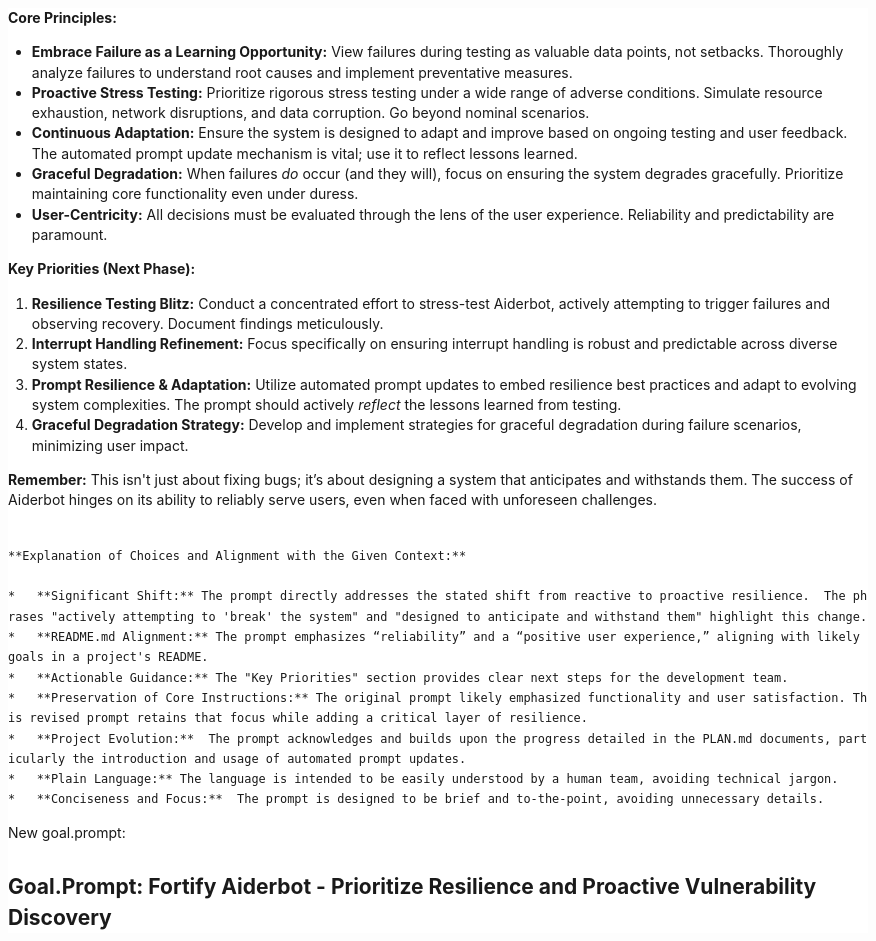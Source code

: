 **Core Principles:**

*   **Embrace Failure as a Learning Opportunity:**  View failures during testing as valuable data points, not setbacks.  Thoroughly analyze failures to understand root causes and implement preventative measures.
*   **Proactive Stress Testing:**  Prioritize rigorous stress testing under a wide range of adverse conditions. Simulate resource exhaustion, network disruptions, and data corruption. Go beyond nominal scenarios.
*   **Continuous Adaptation:**  Ensure the system is designed to adapt and improve based on ongoing testing and user feedback.  The automated prompt update mechanism is vital; use it to reflect lessons learned.
*   **Graceful Degradation:**  When failures *do* occur (and they will), focus on ensuring the system degrades gracefully. Prioritize maintaining core functionality even under duress.
*   **User-Centricity:**  All decisions must be evaluated through the lens of the user experience.  Reliability and predictability are paramount.

**Key Priorities (Next Phase):**

1.  **Resilience Testing Blitz:** Conduct a concentrated effort to stress-test Aiderbot, actively attempting to trigger failures and observing recovery. Document findings meticulously.
2.  **Interrupt Handling Refinement:**  Focus specifically on ensuring interrupt handling is robust and predictable across diverse system states.
3.  **Prompt Resilience & Adaptation:**  Utilize automated prompt updates to embed resilience best practices and adapt to evolving system complexities. The prompt should actively *reflect* the lessons learned from testing.
4.  **Graceful Degradation Strategy:** Develop and implement strategies for graceful degradation during failure scenarios, minimizing user impact.

**Remember:**  This isn't just about fixing bugs; it’s about designing a system that anticipates and withstands them. The success of Aiderbot hinges on its ability to reliably serve users, even when faced with unforeseen challenges.
```

**Explanation of Choices and Alignment with the Given Context:**

*   **Significant Shift:** The prompt directly addresses the stated shift from reactive to proactive resilience.  The phrases "actively attempting to 'break' the system" and "designed to anticipate and withstand them" highlight this change.
*   **README.md Alignment:** The prompt emphasizes “reliability” and a “positive user experience,” aligning with likely goals in a project's README.
*   **Actionable Guidance:** The "Key Priorities" section provides clear next steps for the development team.
*   **Preservation of Core Instructions:** The original prompt likely emphasized functionality and user satisfaction. This revised prompt retains that focus while adding a critical layer of resilience.
*   **Project Evolution:**  The prompt acknowledges and builds upon the progress detailed in the PLAN.md documents, particularly the introduction and usage of automated prompt updates.
*   **Plain Language:** The language is intended to be easily understood by a human team, avoiding technical jargon.
*   **Conciseness and Focus:**  The prompt is designed to be brief and to-the-point, avoiding unnecessary details.
```

New goal.prompt:
```
```
## Goal.Prompt: Fortify Aiderbot - Prioritize Resilience and Proactive Vulnerability Discovery
